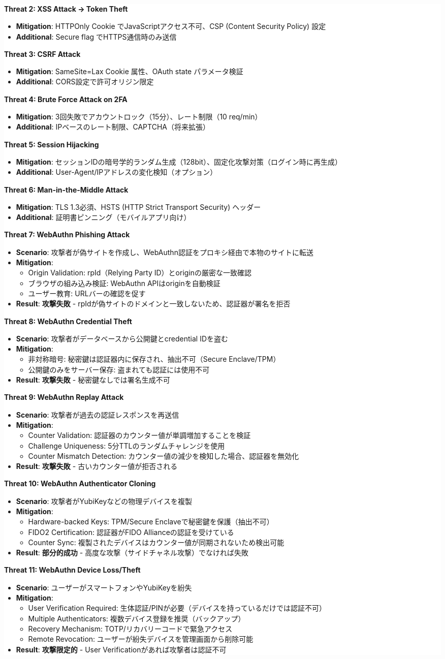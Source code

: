 **Threat 2: XSS Attack → Token Theft**
- **Mitigation**: HTTPOnly Cookie でJavaScriptアクセス不可、CSP (Content Security Policy) 設定
- **Additional**: Secure flag でHTTPS通信時のみ送信

**Threat 3: CSRF Attack**
- **Mitigation**: SameSite=Lax Cookie 属性、OAuth state パラメータ検証
- **Additional**: CORS設定で許可オリジン限定

**Threat 4: Brute Force Attack on 2FA**
- **Mitigation**: 3回失敗でアカウントロック（15分）、レート制限（10 req/min）
- **Additional**: IPベースのレート制限、CAPTCHA（将来拡張）

**Threat 5: Session Hijacking**
- **Mitigation**: セッションIDの暗号学的ランダム生成（128bit）、固定化攻撃対策（ログイン時に再生成）
- **Additional**: User-Agent/IPアドレスの変化検知（オプション）

**Threat 6: Man-in-the-Middle Attack**
- **Mitigation**: TLS 1.3必須、HSTS (HTTP Strict Transport Security) ヘッダー
- **Additional**: 証明書ピンニング（モバイルアプリ向け）

**Threat 7: WebAuthn Phishing Attack**
- **Scenario**: 攻撃者が偽サイトを作成し、WebAuthn認証をプロキシ経由で本物のサイトに転送
- **Mitigation**:
  - Origin Validation: rpId（Relying Party ID）とoriginの厳密な一致確認
  - ブラウザの組み込み検証: WebAuthn APIはoriginを自動検証
  - ユーザー教育: URLバーの確認を促す
- **Result**: **攻撃失敗** - rpIdが偽サイトのドメインと一致しないため、認証器が署名を拒否

**Threat 8: WebAuthn Credential Theft**
- **Scenario**: 攻撃者がデータベースから公開鍵とcredential IDを盗む
- **Mitigation**:
  - 非対称暗号: 秘密鍵は認証器内に保存され、抽出不可（Secure Enclave/TPM）
  - 公開鍵のみをサーバー保存: 盗まれても認証には使用不可
- **Result**: **攻撃失敗** - 秘密鍵なしでは署名生成不可

**Threat 9: WebAuthn Replay Attack**
- **Scenario**: 攻撃者が過去の認証レスポンスを再送信
- **Mitigation**:
  - Counter Validation: 認証器のカウンター値が単調増加することを検証
  - Challenge Uniqueness: 5分TTLのランダムチャレンジを使用
  - Counter Mismatch Detection: カウンター値の減少を検知した場合、認証器を無効化
- **Result**: **攻撃失敗** - 古いカウンター値が拒否される

**Threat 10: WebAuthn Authenticator Cloning**
- **Scenario**: 攻撃者がYubiKeyなどの物理デバイスを複製
- **Mitigation**:
  - Hardware-backed Keys: TPM/Secure Enclaveで秘密鍵を保護（抽出不可）
  - FIDO2 Certification: 認証器がFIDO Allianceの認証を受けている
  - Counter Sync: 複製されたデバイスはカウンター値が同期されないため検出可能
- **Result**: **部分的成功** - 高度な攻撃（サイドチャネル攻撃）でなければ失敗

**Threat 11: WebAuthn Device Loss/Theft**
- **Scenario**: ユーザーがスマートフォンやYubiKeyを紛失
- **Mitigation**:
  - User Verification Required: 生体認証/PINが必要（デバイスを持っているだけでは認証不可）
  - Multiple Authenticators: 複数デバイス登録を推奨（バックアップ）
  - Recovery Mechanism: TOTP/リカバリーコードで緊急アクセス
  - Remote Revocation: ユーザーが紛失デバイスを管理画面から削除可能
- **Result**: **攻撃限定的** - User Verificationがあれば攻撃者は認証不可
